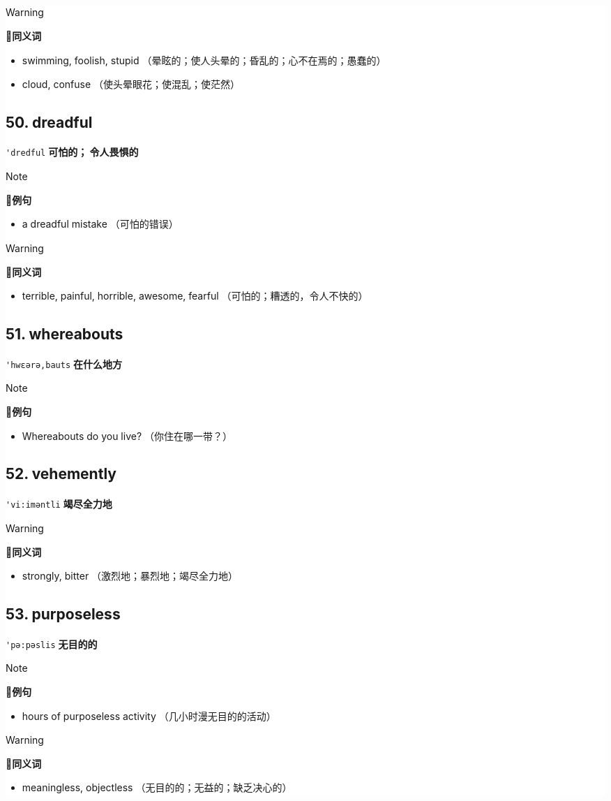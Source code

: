 > [!WARNING]
> **🤔同义词**
> - swimming, foolish, stupid （晕眩的；使人头晕的；昏乱的；心不在焉的；愚蠢的）
>
> - cloud, confuse （使头晕眼花；使混乱；使茫然）
>

## 50. dreadful

`'dredful`  **可怕的； 令人畏惧的**

> [!NOTE]
> **🎤例句**
> - a dreadful mistake （可怕的错误）
>

> [!WARNING]
> **🤔同义词**
> - terrible, painful, horrible, awesome, fearful （可怕的；糟透的，令人不快的）
>

## 51. whereabouts

`'hwεərə,bauts`  **在什么地方**

> [!NOTE]
> **🎤例句**
> - Whereabouts do you live? （你住在哪一带？）
>

## 52. vehemently

`'vi:iməntli`  **竭尽全力地**

> [!WARNING]
> **🤔同义词**
> - strongly, bitter （激烈地；暴烈地；竭尽全力地）
>

## 53. purposeless

`'pə:pəslis`  **无目的的**

> [!NOTE]
> **🎤例句**
> - hours of purposeless activity （几小时漫无目的的活动）
>

> [!WARNING]
> **🤔同义词**
> - meaningless, objectless （无目的的；无益的；缺乏决心的）
>
